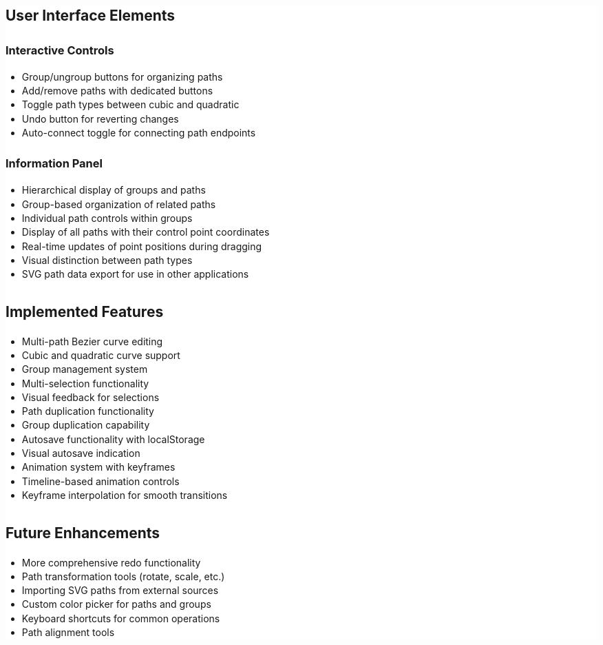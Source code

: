 ## User Interface Elements

### Interactive Controls
- Group/ungroup buttons for organizing paths
- Add/remove paths with dedicated buttons
- Toggle path types between cubic and quadratic
- Undo button for reverting changes
- Auto-connect toggle for connecting path endpoints

### Information Panel
- Hierarchical display of groups and paths
- Group-based organization of related paths
- Individual path controls within groups
- Display of all paths with their control point coordinates
- Real-time updates of point positions during dragging
- Visual distinction between path types
- SVG path data export for use in other applications

## Implemented Features
- Multi-path Bezier curve editing
- Cubic and quadratic curve support
- Group management system
- Multi-selection functionality
- Visual feedback for selections
- Path duplication functionality
- Group duplication capability
- Autosave functionality with localStorage
- Visual autosave indication
- Animation system with keyframes
- Timeline-based animation controls
- Keyframe interpolation for smooth transitions

## Future Enhancements
- More comprehensive redo functionality
- Path transformation tools (rotate, scale, etc.)
- Importing SVG paths from external sources
- Custom color picker for paths and groups
- Keyboard shortcuts for common operations
- Path alignment tools
